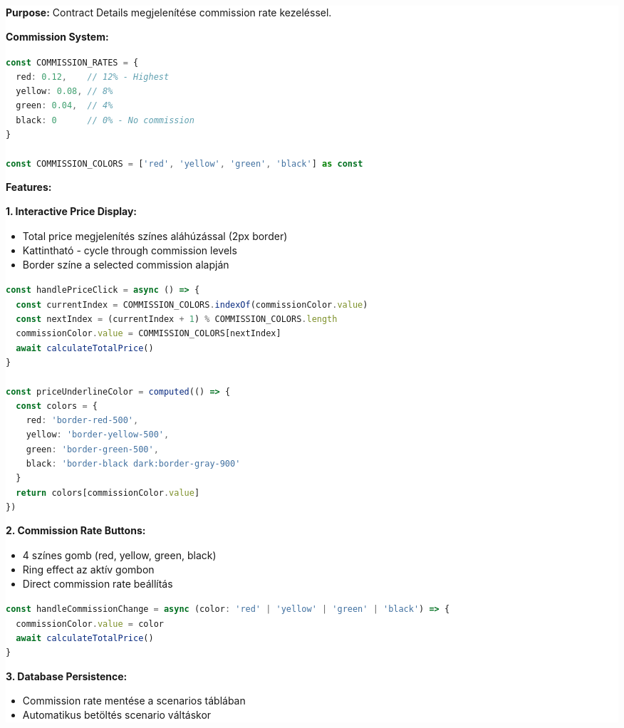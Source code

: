 **Purpose:** Contract Details megjelenítése commission rate kezeléssel.

**Commission System:**

```typescript
const COMMISSION_RATES = {
  red: 0.12,    // 12% - Highest
  yellow: 0.08, // 8%
  green: 0.04,  // 4%
  black: 0      // 0% - No commission
}

const COMMISSION_COLORS = ['red', 'yellow', 'green', 'black'] as const
```

**Features:**

**1. Interactive Price Display:**
- Total price megjelenítés színes aláhúzással (2px border)
- Kattintható - cycle through commission levels
- Border színe a selected commission alapján

```typescript
const handlePriceClick = async () => {
  const currentIndex = COMMISSION_COLORS.indexOf(commissionColor.value)
  const nextIndex = (currentIndex + 1) % COMMISSION_COLORS.length
  commissionColor.value = COMMISSION_COLORS[nextIndex]
  await calculateTotalPrice()
}

const priceUnderlineColor = computed(() => {
  const colors = {
    red: 'border-red-500',
    yellow: 'border-yellow-500',
    green: 'border-green-500',
    black: 'border-black dark:border-gray-900'
  }
  return colors[commissionColor.value]
})
```

**2. Commission Rate Buttons:**
- 4 színes gomb (red, yellow, green, black)
- Ring effect az aktív gombon
- Direct commission rate beállítás

```typescript
const handleCommissionChange = async (color: 'red' | 'yellow' | 'green' | 'black') => {
  commissionColor.value = color
  await calculateTotalPrice()
}
```

**3. Database Persistence:**
- Commission rate mentése a scenarios táblában
- Automatikus betöltés scenario váltáskor
